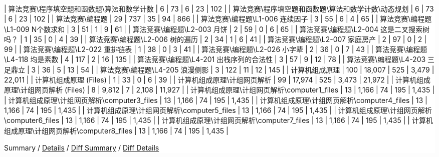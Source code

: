 | 算法竞赛\\程序填空题和函数题\\算法和数学计数 | 6 | 73 | 6 | 23 | 102 |
| 算法竞赛\\程序填空题和函数题\\算法和数学计数\\动态规划 | 6 | 73 | 6 | 23 | 102 |
| 算法竞赛\\编程题 | 29 | 737 | 35 | 94 | 866 |
| 算法竞赛\\编程题\\L1-006 连续因子 | 3 | 55 | 6 | 4 | 65 |
| 算法竞赛\\编程题\\L1-009 N个数求和 | 3 | 51 | 1 | 9 | 61 |
| 算法竞赛\\编程题\\L2-003 月饼 | 2 | 59 | 0 | 6 | 65 |
| 算法竞赛\\编程题\\L2-004 这是二叉搜索树吗？ | 1 | 35 | 0 | 4 | 39 |
| 算法竞赛\\编程题\\L2-006 树的遍历 | 2 | 34 | 1 | 6 | 41 |
| 算法竞赛\\编程题\\L2-007 家庭房产 | 2 | 97 | 0 | 2 | 99 |
| 算法竞赛\\编程题\\L2-022 重排链表 | 1 | 38 | 0 | 3 | 41 |
| 算法竞赛\\编程题\\L2-026 小字辈 | 2 | 36 | 0 | 7 | 43 |
| 算法竞赛\\编程题\\L4-118 均是素数 | 4 | 117 | 2 | 16 | 135 |
| 算法竞赛\\编程题\\L4-201 出栈序列的合法性 | 3 | 57 | 9 | 12 | 78 |
| 算法竞赛\\编程题\\L4-203 三足鼎立 | 3 | 36 | 5 | 13 | 54 |
| 算法竞赛\\编程题\\L4-205 浪漫侧影 | 3 | 122 | 11 | 12 | 145 |
| 计算机组成原理 | 100 | 18,007 | 525 | 3,479 | 22,011 |
| 计算机组成原理 (Files) | 1 | 33 | 0 | 6 | 39 |
| 计算机组成原理\\计组网页解析 | 99 | 17,974 | 525 | 3,473 | 21,972 |
| 计算机组成原理\\计组网页解析 (Files) | 8 | 9,812 | 7 | 2,108 | 11,927 |
| 计算机组成原理\\计组网页解析\\computer1_files | 13 | 1,166 | 74 | 195 | 1,435 |
| 计算机组成原理\\计组网页解析\\computer3_files | 13 | 1,166 | 74 | 195 | 1,435 |
| 计算机组成原理\\计组网页解析\\computer4_files | 13 | 1,166 | 74 | 195 | 1,435 |
| 计算机组成原理\\计组网页解析\\computer5_files | 13 | 1,166 | 74 | 195 | 1,435 |
| 计算机组成原理\\计组网页解析\\computer6_files | 13 | 1,166 | 74 | 195 | 1,435 |
| 计算机组成原理\\计组网页解析\\computer7_files | 13 | 1,166 | 74 | 195 | 1,435 |
| 计算机组成原理\\计组网页解析\\computer8_files | 13 | 1,166 | 74 | 195 | 1,435 |

Summary / [Details](details.md) / [Diff Summary](diff.md) / [Diff Details](diff-details.md)